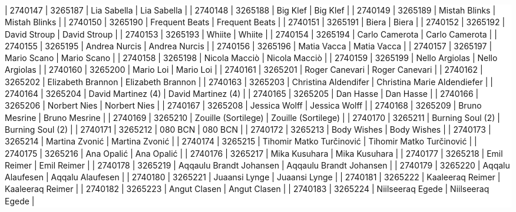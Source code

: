 | 2740147 | 3265187 | Lia Sabella | Lia Sabella |
| 2740148 | 3265188 | Big Klef | Big Klef |
| 2740149 | 3265189 | Mistah Blinks | Mistah Blinks |
| 2740150 | 3265190 | Frequent Beats | Frequent Beats |
| 2740151 | 3265191 | Biera | Biera |
| 2740152 | 3265192 | David Stroup | David Stroup |
| 2740153 | 3265193 | Whiite | Whiite |
| 2740154 | 3265194 | Carlo Camerota | Carlo Camerota |
| 2740155 | 3265195 | Andrea Nurcis | Andrea Nurcis |
| 2740156 | 3265196 | Matia Vacca | Matia Vacca |
| 2740157 | 3265197 | Mario Scano | Mario Scano |
| 2740158 | 3265198 | Nicola Macciò | Nicola Macciò |
| 2740159 | 3265199 | Nello Argiolas | Nello Argiolas |
| 2740160 | 3265200 | Mario Loi | Mario Loi |
| 2740161 | 3265201 | Roger Canevari | Roger Canevari |
| 2740162 | 3265202 | Elizabeth Brannon | Elizabeth Brannon |
| 2740163 | 3265203 | Christina Aldendifer | Christina Marie Aldendiefer |
| 2740164 | 3265204 | David Martinez (4) | David Martinez (4) |
| 2740165 | 3265205 | Dan Hasse | Dan Hasse |
| 2740166 | 3265206 | Norbert Nies | Norbert Nies |
| 2740167 | 3265208 | Jessica Wolff | Jessica Wolff |
| 2740168 | 3265209 | Bruno Mesrine | Bruno Mesrine |
| 2740169 | 3265210 | Zouille (Sortilege) | Zouille (Sortilege) |
| 2740170 | 3265211 | Burning Soul (2) | Burning Soul (2) |
| 2740171 | 3265212 | 080 BCN | 080 BCN |
| 2740172 | 3265213 | Body Wishes | Body Wishes |
| 2740173 | 3265214 | Martina Zvonić | Martina Zvonić |
| 2740174 | 3265215 | Tihomir Matko Turčinović | Tihomir Matko Turčinović |
| 2740175 | 3265216 | Ana Opalić | Ana Opalić |
| 2740176 | 3265217 | Mika Kusuhara | Mika Kusuhara |
| 2740177 | 3265218 | Emil Reimer | Emil Reimer |
| 2740178 | 3265219 | Aqqaulu Brandt Johansen | Aqqaulu Brandt Johansen |
| 2740179 | 3265220 | Aqqalu Alaufesen | Aqqalu Alaufesen |
| 2740180 | 3265221 | Juaansi Lynge | Juaansi Lynge |
| 2740181 | 3265222 | Kaaleeraq Reimer | Kaaleeraq Reimer |
| 2740182 | 3265223 | Angut Clasen | Angut Clasen |
| 2740183 | 3265224 | Niilseeraq Egede | Niilseeraq Egede |